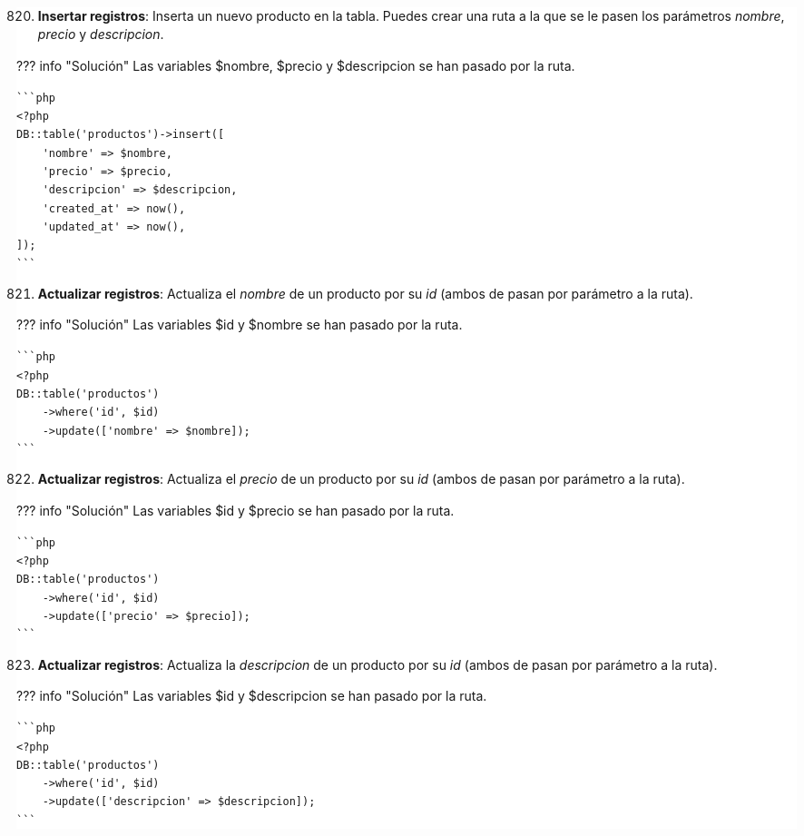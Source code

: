 820. **Insertar registros**: Inserta un nuevo producto en la tabla. Puedes crear una ruta a la que se le pasen los parámetros *nombre*, *precio* y *descripcion*.

??? info "Solución"
    Las variables $nombre, $precio y $descripcion se han pasado por la ruta.

    ```php
    <?php
    DB::table('productos')->insert([
        'nombre' => $nombre,
        'precio' => $precio,
        'descripcion' => $descripcion,
        'created_at' => now(),
        'updated_at' => now(),
    ]);
    ```

821. **Actualizar registros**: Actualiza el *nombre* de un producto por su *id* (ambos de pasan por parámetro a la ruta).

??? info "Solución"
    Las variables $id y $nombre se han pasado por la ruta.

    ```php
    <?php
    DB::table('productos')
        ->where('id', $id)
        ->update(['nombre' => $nombre]);
    ```

822. **Actualizar registros**: Actualiza el *precio* de un producto por su *id* (ambos de pasan por parámetro a la ruta).

??? info "Solución"
    Las variables $id y $precio se han pasado por la ruta.

    ```php
    <?php
    DB::table('productos')
        ->where('id', $id)
        ->update(['precio' => $precio]);
    ```

823. **Actualizar registros**: Actualiza la *descripcion* de un producto por su *id* (ambos de pasan por parámetro a la ruta).

??? info "Solución"
    Las variables $id y $descripcion se han pasado por la ruta.

    ```php
    <?php
    DB::table('productos')
        ->where('id', $id)
        ->update(['descripcion' => $descripcion]);
    ```
